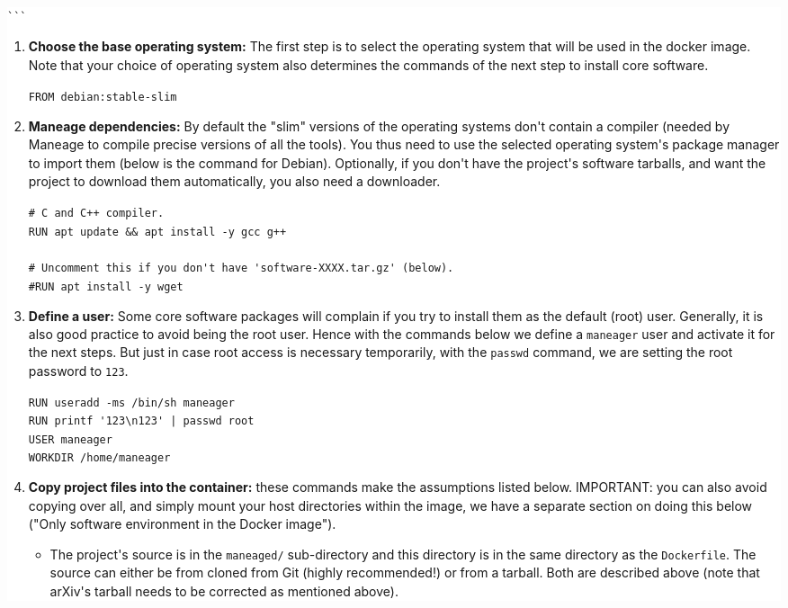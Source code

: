     ```

 1. **Choose the base operating system:** The first step is to select the
    operating system that will be used in the docker image. Note that your
    choice of operating system also determines the commands of the next
    step to install core software.

    ```shell
    FROM debian:stable-slim
    ```

 2. **Maneage dependencies:** By default the "slim" versions of the
    operating systems don't contain a compiler (needed by Maneage to
    compile precise versions of all the tools). You thus need to use the
    selected operating system's package manager to import them (below is
    the command for Debian). Optionally, if you don't have the project's
    software tarballs, and want the project to download them automatically,
    you also need a downloader.

    ```shell
    # C and C++ compiler.
    RUN apt update && apt install -y gcc g++

    # Uncomment this if you don't have 'software-XXXX.tar.gz' (below).
    #RUN apt install -y wget
    ```

 3. **Define a user:** Some core software packages will complain if you try
    to install them as the default (root) user. Generally, it is also good
    practice to avoid being the root user. Hence with the commands below we
    define a `maneager` user and activate it for the next steps. But just
    in case root access is necessary temporarily, with the `passwd`
    command, we are setting the root password to `123`.

    ```shell
    RUN useradd -ms /bin/sh maneager
    RUN printf '123\n123' | passwd root
    USER maneager
    WORKDIR /home/maneager
    ```

 4. **Copy project files into the container:** these commands make the
    assumptions listed below. IMPORTANT: you can also avoid copying over
    all, and simply mount your host directories within the image, we have a
    separate section on doing this below ("Only software environment in the
    Docker image").

    * The project's source is in the `maneaged/` sub-directory and this
      directory is in the same directory as the `Dockerfile`. The source
      can either be from cloned from Git (highly recommended!) or from a
      tarball. Both are described above (note that arXiv's tarball needs to
      be corrected as mentioned above).
